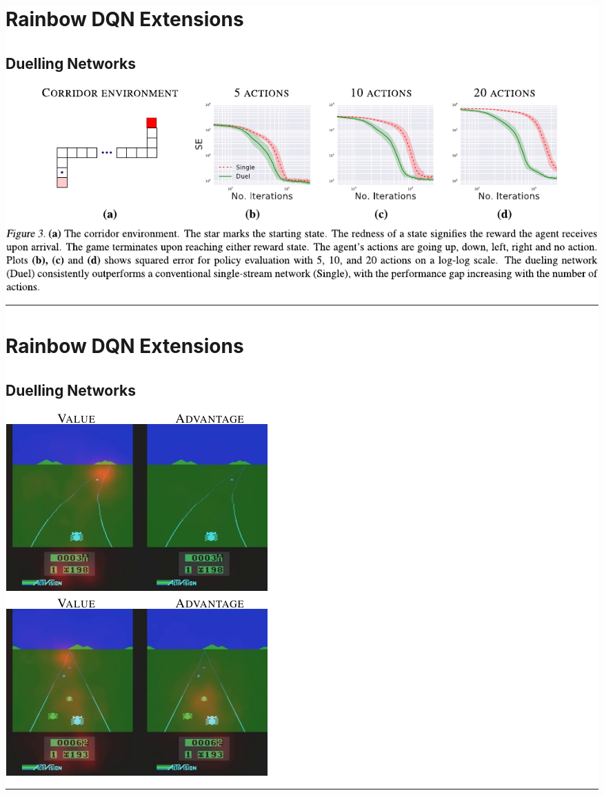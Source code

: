 # Rainbow DQN Extensions

## Duelling Networks

![w=100%,h=center](dqn_dueling_corridor.pdf)

---
# Rainbow DQN Extensions

## Duelling Networks

![w=32%,h=center](dqn_dueling_visualization.pdf)

---